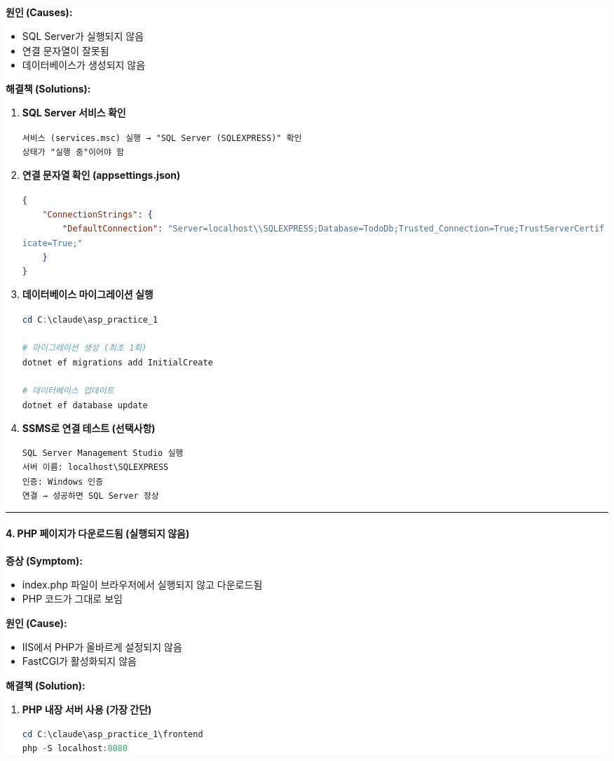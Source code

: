 **원인 (Causes):**
- SQL Server가 실행되지 않음
- 연결 문자열이 잘못됨
- 데이터베이스가 생성되지 않음

**해결책 (Solutions):**

1. **SQL Server 서비스 확인**
   ```
   서비스 (services.msc) 실행 → "SQL Server (SQLEXPRESS)" 확인
   상태가 "실행 중"이어야 함
   ```

2. **연결 문자열 확인 (appsettings.json)**
   ```json
   {
       "ConnectionStrings": {
           "DefaultConnection": "Server=localhost\\SQLEXPRESS;Database=TodoDb;Trusted_Connection=True;TrustServerCertificate=True;"
       }
   }
   ```

3. **데이터베이스 마이그레이션 실행**
   ```powershell
   cd C:\claude\asp_practice_1

   # 마이그레이션 생성 (최초 1회)
   dotnet ef migrations add InitialCreate

   # 데이터베이스 업데이트
   dotnet ef database update
   ```

4. **SSMS로 연결 테스트 (선택사항)**
   ```
   SQL Server Management Studio 실행
   서버 이름: localhost\SQLEXPRESS
   인증: Windows 인증
   연결 → 성공하면 SQL Server 정상
   ```

---

#### 4. PHP 페이지가 다운로드됨 (실행되지 않음)

**증상 (Symptom):**
- index.php 파일이 브라우저에서 실행되지 않고 다운로드됨
- PHP 코드가 그대로 보임

**원인 (Cause):**
- IIS에서 PHP가 올바르게 설정되지 않음
- FastCGI가 활성화되지 않음

**해결책 (Solution):**

1. **PHP 내장 서버 사용 (가장 간단)**
   ```powershell
   cd C:\claude\asp_practice_1\frontend
   php -S localhost:8080
   ```
